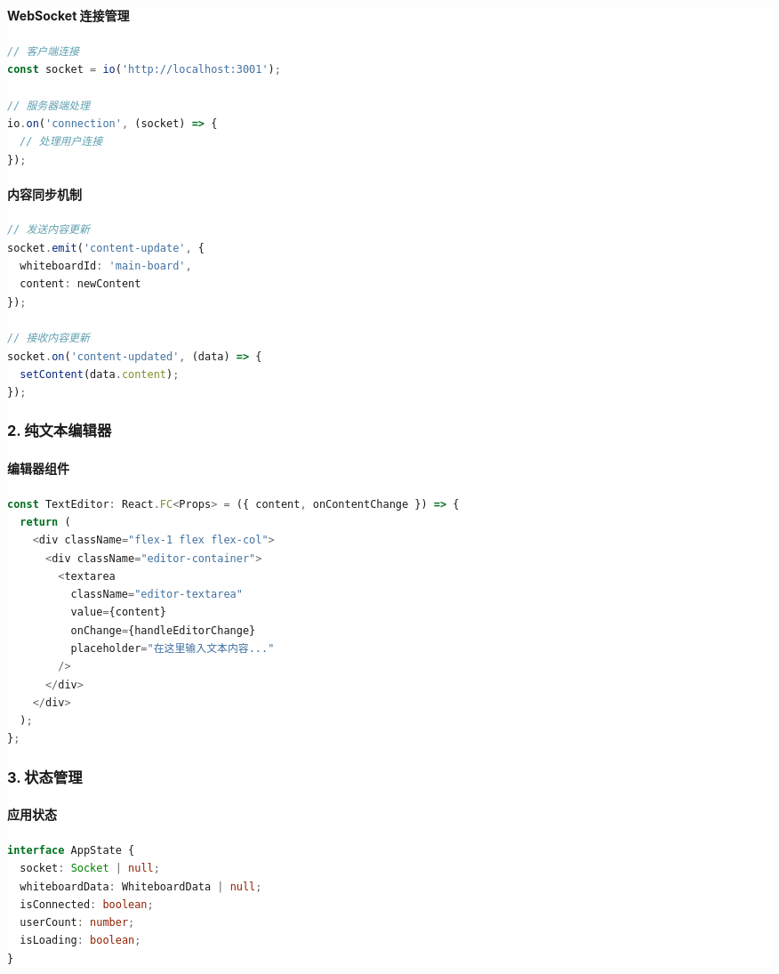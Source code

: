 #### WebSocket 连接管理
```typescript
// 客户端连接
const socket = io('http://localhost:3001');

// 服务器端处理
io.on('connection', (socket) => {
  // 处理用户连接
});
```

#### 内容同步机制
```typescript
// 发送内容更新
socket.emit('content-update', {
  whiteboardId: 'main-board',
  content: newContent
});

// 接收内容更新
socket.on('content-updated', (data) => {
  setContent(data.content);
});
```

### 2. 纯文本编辑器

#### 编辑器组件
```typescript
const TextEditor: React.FC<Props> = ({ content, onContentChange }) => {
  return (
    <div className="flex-1 flex flex-col">
      <div className="editor-container">
        <textarea
          className="editor-textarea"
          value={content}
          onChange={handleEditorChange}
          placeholder="在这里输入文本内容..."
        />
      </div>
    </div>
  );
};
```

### 3. 状态管理

#### 应用状态
```typescript
interface AppState {
  socket: Socket | null;
  whiteboardData: WhiteboardData | null;
  isConnected: boolean;
  userCount: number;
  isLoading: boolean;
}
```
